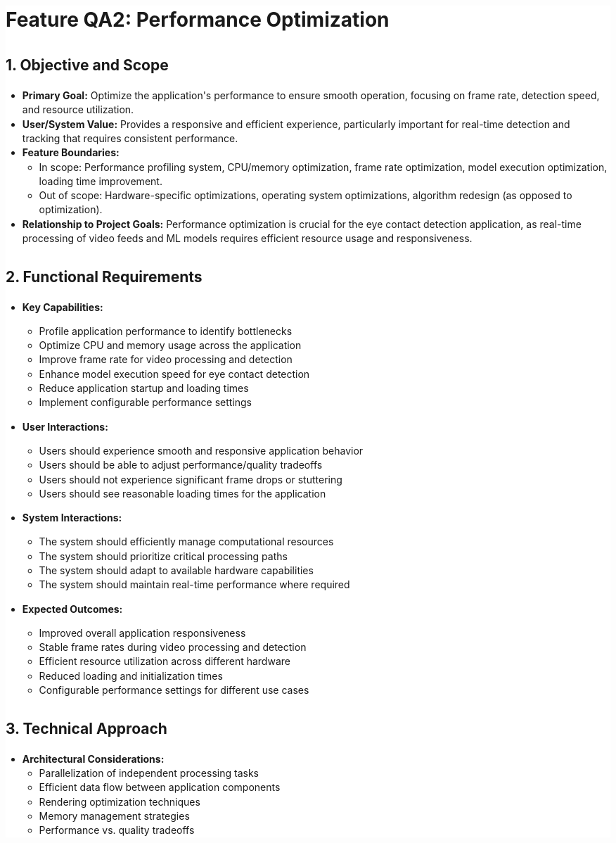 # Feature QA2: Performance Optimization

## 1. Objective and Scope
- **Primary Goal:** Optimize the application's performance to ensure smooth operation, focusing on frame rate, detection speed, and resource utilization.
- **User/System Value:** Provides a responsive and efficient experience, particularly important for real-time detection and tracking that requires consistent performance.
- **Feature Boundaries:** 
  - In scope: Performance profiling system, CPU/memory optimization, frame rate optimization, model execution optimization, loading time improvement.
  - Out of scope: Hardware-specific optimizations, operating system optimizations, algorithm redesign (as opposed to optimization).
- **Relationship to Project Goals:** Performance optimization is crucial for the eye contact detection application, as real-time processing of video feeds and ML models requires efficient resource usage and responsiveness.

## 2. Functional Requirements
- **Key Capabilities:**
  - Profile application performance to identify bottlenecks
  - Optimize CPU and memory usage across the application
  - Improve frame rate for video processing and detection
  - Enhance model execution speed for eye contact detection
  - Reduce application startup and loading times
  - Implement configurable performance settings

- **User Interactions:**
  - Users should experience smooth and responsive application behavior
  - Users should be able to adjust performance/quality tradeoffs
  - Users should not experience significant frame drops or stuttering
  - Users should see reasonable loading times for the application

- **System Interactions:**
  - The system should efficiently manage computational resources
  - The system should prioritize critical processing paths
  - The system should adapt to available hardware capabilities
  - The system should maintain real-time performance where required

- **Expected Outcomes:**
  - Improved overall application responsiveness
  - Stable frame rates during video processing and detection
  - Efficient resource utilization across different hardware
  - Reduced loading and initialization times
  - Configurable performance settings for different use cases

## 3. Technical Approach
- **Architectural Considerations:**
  - Parallelization of independent processing tasks
  - Efficient data flow between application components
  - Rendering optimization techniques
  - Memory management strategies
  - Performance vs. quality tradeoffs
